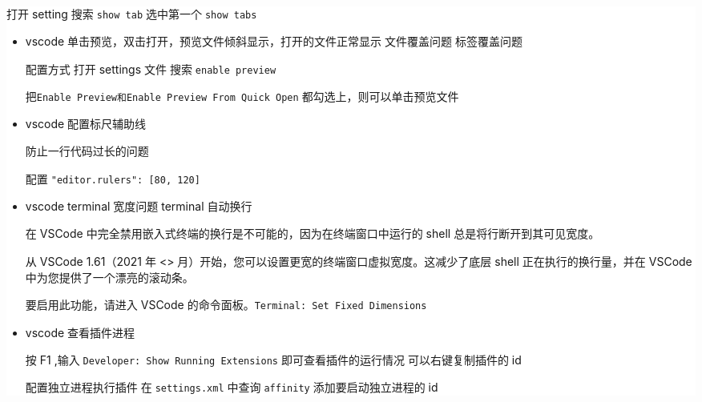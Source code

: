   打开 setting 搜索 `show tab` 选中第一个 `show tabs`

- vscode 单击预览，双击打开，预览文件倾斜显示，打开的文件正常显示 文件覆盖问题 标签覆盖问题

  配置方式 打开 settings 文件 搜索 `enable preview`

  把`Enable Preview和Enable Preview From Quick Open` 都勾选上，则可以单击预览文件

- vscode 配置标尺辅助线

  防止一行代码过长的问题

  配置 `"editor.rulers": [80, 120]`

- vscode terminal 宽度问题 terminal 自动换行

  在 VSCode 中完全禁用嵌入式终端的换行是不可能的，因为在终端窗口中运行的 shell 总是将行断开到其可见宽度。

  从 VSCode 1.61（2021 年 <> 月）开始，您可以设置更宽的终端窗口虚拟宽度。这减少了底层 shell 正在执行的换行量，并在 VSCode 中为您提供了一个漂亮的滚动条。

  要启用此功能，请进入 VSCode 的命令面板。`Terminal: Set Fixed Dimensions`

- vscode 查看插件进程

  按 F1 ,输入 `Developer: Show Running Extensions` 即可查看插件的运行情况 可以右键复制插件的 id

  配置独立进程执行插件 在 `settings.xml` 中查询 `affinity` 添加要启动独立进程的 id
